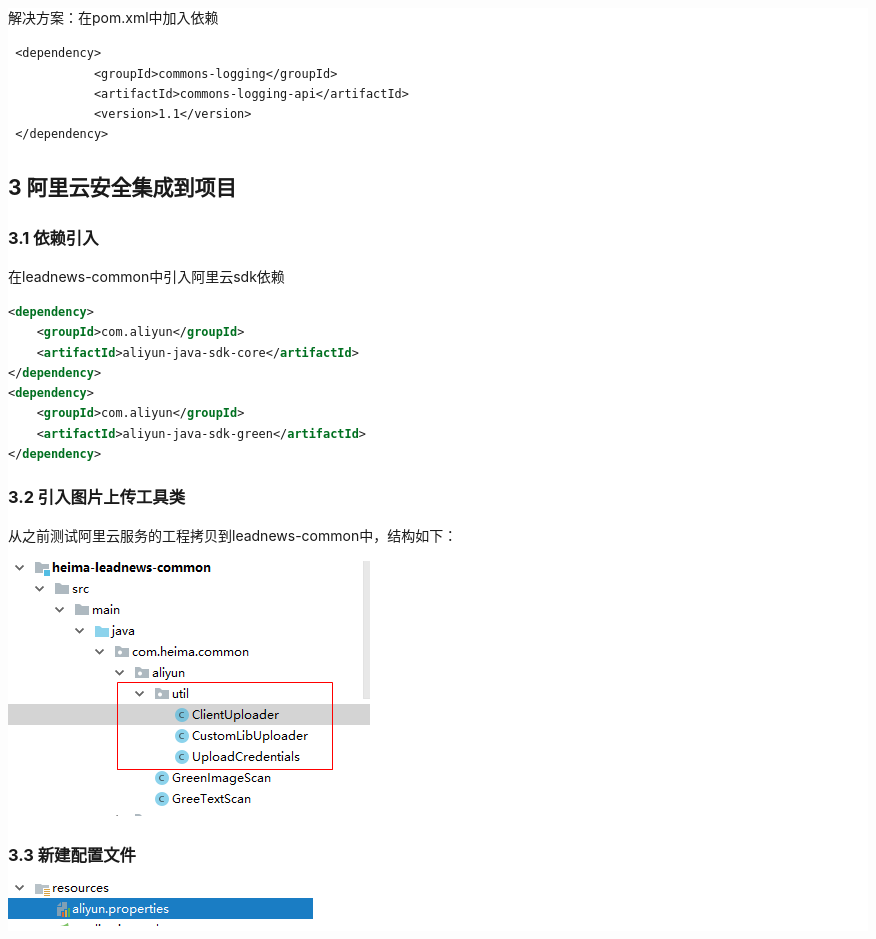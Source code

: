 解决方案：在pom.xml中加入依赖

```
 <dependency>
            <groupId>commons-logging</groupId>
            <artifactId>commons-logging-api</artifactId>
            <version>1.1</version>
 </dependency>
```







## 	3 阿里云安全集成到项目

### 3.1 依赖引入

在leadnews-common中引入阿里云sdk依赖

```xml
<dependency>
    <groupId>com.aliyun</groupId>
    <artifactId>aliyun-java-sdk-core</artifactId>
</dependency>
<dependency>
    <groupId>com.aliyun</groupId>
    <artifactId>aliyun-java-sdk-green</artifactId>
</dependency>
```

### 3.2 引入图片上传工具类

从之前测试阿里云服务的工程拷贝到leadnews-common中，结构如下：

![1585885394358](assets\1585885394358.png)

### 3.3 新建配置文件

![1585885548911](assets\1585885548911.png)
